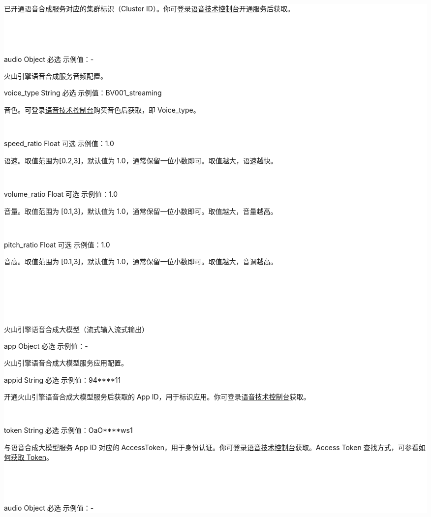 已开通语音合成服务对应的集群标识（Cluster ID）。你可登录[语音技术控制台](https://console.volcengine.com/speech/service/8?)开通服务后获取。​

​

​

audio Object 必选 示例值：-​

火山引擎语音合成服务音频配置。​

voice_type String 必选 示例值：BV001_streaming​

音色。可登录[语音技术控制台](https://console.volcengine.com/speech/service/8?)购买音色后获取，即 Voice_type。​

​

speed_ratio Float 可选 示例值：1.0​

语速。取值范围为[0.2,3]，默认值为 1.0，通常保留一位小数即可。取值越大，语速越快。​

​

volume_ratio Float 可选 示例值：1.0​

音量。取值范围为 [0.1,3]，默认值为 1.0，通常保留一位小数即可。取值越大，音量越高。​

​

pitch_ratio Float 可选 示例值：1.0​

音高。取值范围为 [0.1,3]，默认值为 1.0，通常保留一位小数即可。取值越大，音调越高。​

​

​

​

火山引擎语音合成大模型（流式输入流式输出）​

app Object 必选 示例值：-​

火山引擎语音合成大模型服务应用配置。​

appid String 必选 示例值：94****11​

开通火山引擎语音合成大模型服务后获取的 App ID，用于标识应用。你可登录[语音技术控制台](https://console.volcengine.com/speech/service/8?)获取。​

​

token String 必选 示例值：OaO****ws1​

与语音合成大模型服务 App ID 对应的 AccessToken，用于身份认证。你可登录[语音技术控制台](https://console.volcengine.com/speech/service/10011?)获取。Access Token 查找方式，可参看[如何获取 Token](https://www.volcengine.com/docs/6561/196768#q1%EF%BC%9A%E5%93%AA%E9%87%8C%E5%8F%AF%E4%BB%A5%E8%8E%B7%E5%8F%96%E5%88%B0%E4%BB%A5%E4%B8%8B%E5%8F%82%E6%95%B0appid%EF%BC%8Ccluster%EF%BC%8Ctoken%EF%BC%8Cauthorization-type%EF%BC%8Csecret-key-%EF%BC%9F)。​

​

​

audio Object 必选 示例值：-​
